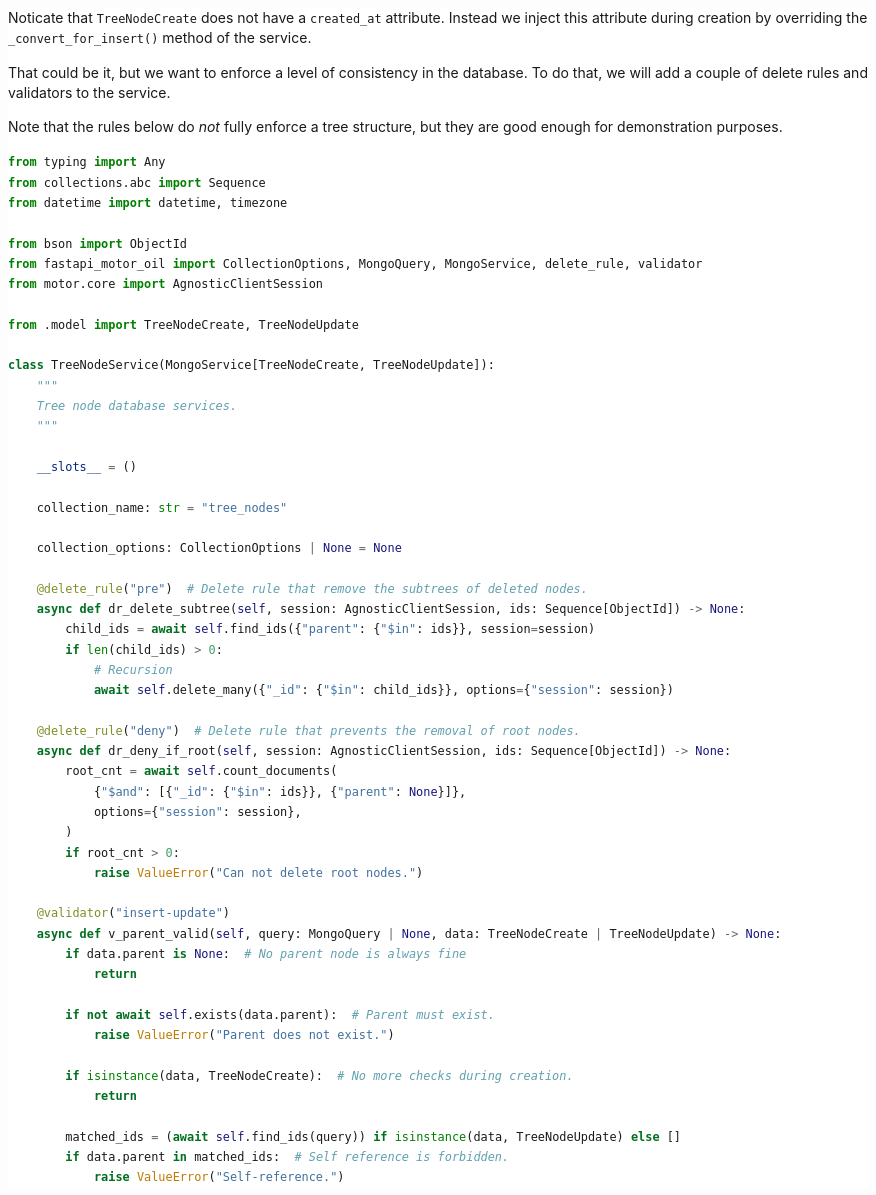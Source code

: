 Noticate that `TreeNodeCreate` does not have a `created_at` attribute. Instead we inject this attribute during creation by overriding the `_convert_for_insert()` method of the service.

That could be it, but we want to enforce a level of consistency in the database. To do that, we will add a couple of delete rules and validators to the service.

Note that the rules below do _not_ fully enforce a tree structure, but they are good enough for demonstration purposes.

```python
from typing import Any
from collections.abc import Sequence
from datetime import datetime, timezone

from bson import ObjectId
from fastapi_motor_oil import CollectionOptions, MongoQuery, MongoService, delete_rule, validator
from motor.core import AgnosticClientSession

from .model import TreeNodeCreate, TreeNodeUpdate

class TreeNodeService(MongoService[TreeNodeCreate, TreeNodeUpdate]):
    """
    Tree node database services.
    """

    __slots__ = ()

    collection_name: str = "tree_nodes"

    collection_options: CollectionOptions | None = None

    @delete_rule("pre")  # Delete rule that remove the subtrees of deleted nodes.
    async def dr_delete_subtree(self, session: AgnosticClientSession, ids: Sequence[ObjectId]) -> None:
        child_ids = await self.find_ids({"parent": {"$in": ids}}, session=session)
        if len(child_ids) > 0:
            # Recursion
            await self.delete_many({"_id": {"$in": child_ids}}, options={"session": session})

    @delete_rule("deny")  # Delete rule that prevents the removal of root nodes.
    async def dr_deny_if_root(self, session: AgnosticClientSession, ids: Sequence[ObjectId]) -> None:
        root_cnt = await self.count_documents(
            {"$and": [{"_id": {"$in": ids}}, {"parent": None}]},
            options={"session": session},
        )
        if root_cnt > 0:
            raise ValueError("Can not delete root nodes.")

    @validator("insert-update")
    async def v_parent_valid(self, query: MongoQuery | None, data: TreeNodeCreate | TreeNodeUpdate) -> None:
        if data.parent is None:  # No parent node is always fine
            return

        if not await self.exists(data.parent):  # Parent must exist.
            raise ValueError("Parent does not exist.")

        if isinstance(data, TreeNodeCreate):  # No more checks during creation.
            return

        matched_ids = (await self.find_ids(query)) if isinstance(data, TreeNodeUpdate) else []
        if data.parent in matched_ids:  # Self reference is forbidden.
            raise ValueError("Self-reference.")

```